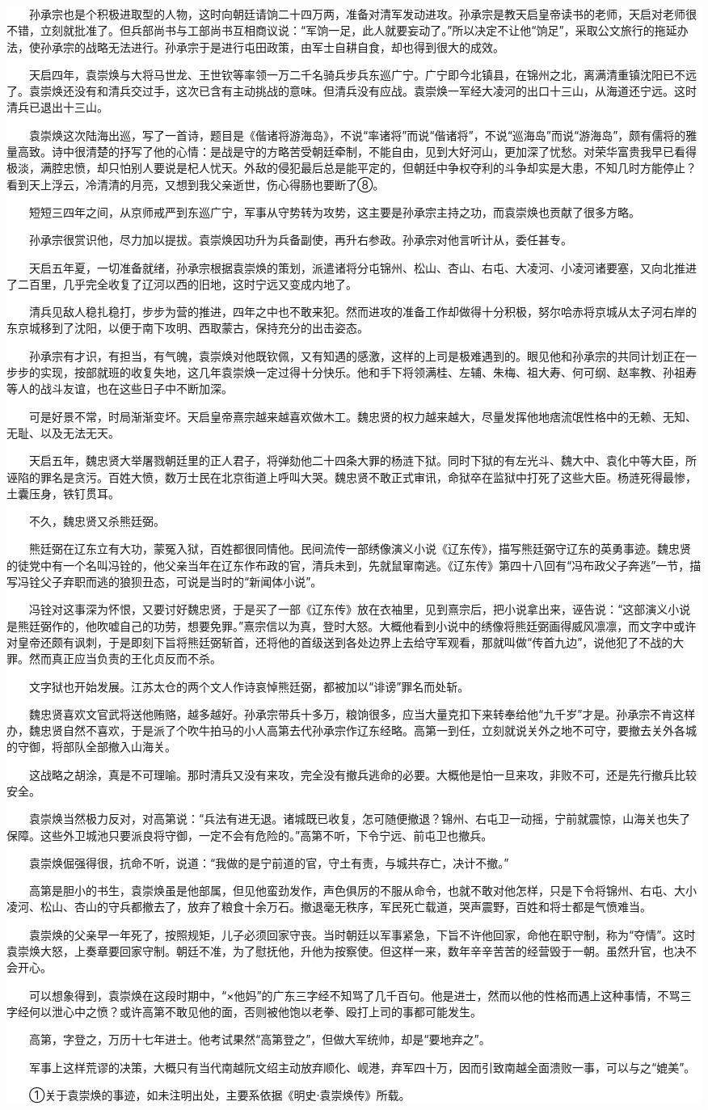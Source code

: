 　　孙承宗也是个积极进取型的人物，这时向朝廷请饷二十四万两，准备对清军发动进攻。孙承宗是教天启皇帝读书的老师，天启对老师很不错，立刻就批准了。但兵部尚书与工部尚书互相商议说：“军饷一足，此人就要妄动了。”所以决定不让他“饷足”，采取公文旅行的拖延办法，使孙承宗的战略无法进行。孙承宗于是进行屯田政策，由军士自耕自食，却也得到很大的成效。

　　天启四年，袁崇焕与大将马世龙、王世钦等率领一万二千名骑兵步兵东巡广宁。广宁即今北镇县，在锦州之北，离满清重镇沈阳已不远了。袁崇焕还没有和清兵交过手，这次已含有主动挑战的意味。但清兵没有应战。袁崇焕一军经大凌河的出口十三山，从海道还宁远。这时清兵已退出十三山。

　　袁崇焕这次陆海出巡，写了一首诗，题目是《偕诸将游海岛》，不说“率诸将”而说“偕诸将”，不说“巡海岛”而说“游海岛”，颇有儒将的雅量高致。诗中很清楚的抒写了他的心情：是战是守的方略苦受朝廷牵制，不能自由，见到大好河山，更加深了忧愁。对荣华富贵我早已看得极淡，满腔忠愤，却只怕别人要说是杞人忧天。外敌的侵犯最后总是能平定的，但朝廷中争权夺利的斗争却实是大患，不知几时方能停止？看到天上浮云，冷清清的月亮，又想到我父亲逝世，伤心得肠也要断了⑧。

　　短短三四年之间，从京师戒严到东巡广宁，军事从守势转为攻势，这主要是孙承宗主持之功，而袁崇焕也贡献了很多方略。

　　孙承宗很赏识他，尽力加以提拔。袁崇焕因功升为兵备副使，再升右参政。孙承宗对他言听计从，委任甚专。

　　天启五年夏，一切准备就绪，孙承宗根据袁崇焕的策划，派遣诸将分屯锦州、松山、杏山、右屯、大凌河、小凌河诸要塞，又向北推进了二百里，几乎完全收复了辽河以西的旧地，这时宁远又变成内地了。

　　清兵见敌人稳扎稳打，步步为营的推进，四年之中也不敢来犯。然而进攻的准备工作却做得十分积极，努尔哈赤将京城从太子河右岸的东京城移到了沈阳，以便于南下攻明、西取蒙古，保持充分的出击姿态。

　　孙承宗有才识，有担当，有气魄，袁崇焕对他既钦佩，又有知遇的感激，这样的上司是极难遇到的。眼见他和孙承宗的共同计划正在一步步的实现，按部就班的收复失地，这几年袁崇焕一定过得十分快乐。他和手下将领满桂、左辅、朱梅、祖大寿、何可纲、赵率教、孙祖寿等人的战斗友谊，也在这些日子中不断加深。

　　可是好景不常，时局渐渐变坏。天启皇帝熹宗越来越喜欢做木工。魏忠贤的权力越来越大，尽量发挥他地痞流氓性格中的无赖、无知、无耻、以及无法无天。

　　天启五年，魏忠贤大举屠戮朝廷里的正人君子，将弹劾他二十四条大罪的杨涟下狱。同时下狱的有左光斗、魏大中、袁化中等大臣，所诬陷的罪名是贪污。百姓大愤，数万士民在北京街道上呼叫大哭。魏忠贤不敢正式审讯，命狱卒在监狱中打死了这些大臣。杨涟死得最惨，土囊压身，铁钉贯耳。

　　不久，魏忠贤又杀熊廷弼。

　　熊廷弼在辽东立有大功，蒙冤入狱，百姓都很同情他。民间流传一部绣像演义小说《辽东传》，描写熊廷弼守辽东的英勇事迹。魏忠贤的徒党中有一个名叫冯铨的，他父亲当年在辽东作布政的官，清兵未到，先就鼠窜南逃。《辽东传》第四十八回有“冯布政父子奔逃”一节，描写冯铨父子弃职而逃的狼狈丑态，可说是当时的“新闻体小说”。

　　冯铨对这事深为怀恨，又要讨好魏忠贤，于是买了一部《辽东传》放在衣袖里，见到熹宗后，把小说拿出来，诬告说：“这部演义小说是熊廷弼作的，他吹嘘自己的功劳，想要免罪。”熹宗信以为真，登时大怒。大概他看到小说中的绣像将熊廷弼画得威风凛凛，而文字中或许对皇帝还颇有讽刺，于是即刻下旨将熊廷弼斩首，还将他的首级送到各处边界上去给守军观看，那就叫做“传首九边”，说他犯了不战的大罪。然而真正应当负责的王化贞反而不杀。

　　文字狱也开始发展。江苏太仓的两个文人作诗哀悼熊廷弼，都被加以“诽谤”罪名而处斩。

　　魏忠贤喜欢文官武将送他贿赂，越多越好。孙承宗带兵十多万，粮饷很多，应当大量克扣下来转奉给他“九千岁”才是。孙承宗不肯这样办，魏忠贤自然不喜欢，于是派了个吹牛拍马的小人高第去代孙承宗作辽东经略。高第一到任，立刻就说关外之地不可守，要撤去关外各城的守御，将部队全部撤入山海关。

　　这战略之胡涂，真是不可理喻。那时清兵又没有来攻，完全没有撤兵逃命的必要。大概他是怕一旦来攻，非败不可，还是先行撤兵比较安全。

　　袁崇焕当然极力反对，对高第说：“兵法有进无退。诸城既已收复，怎可随便撤退？锦州、右屯卫一动摇，宁前就震惊，山海关也失了保障。这些外卫城池只要派良将守御，一定不会有危险的。”高第不听，下令宁远、前屯卫也撤兵。

　　袁崇焕倔强得很，抗命不听，说道：“我做的是宁前道的官，守土有责，与城共存亡，决计不撤。”

　　高第是胆小的书生，袁崇焕虽是他部属，但见他蛮劲发作，声色俱厉的不服从命令，也就不敢对他怎样，只是下令将锦州、右屯、大小凌河、松山、杏山的守兵都撤去了，放弃了粮食十余万石。撤退毫无秩序，军民死亡载道，哭声震野，百姓和将士都是气愤难当。

　　袁崇焕的父亲早一年死了，按照规矩，儿子必须回家守丧。当时朝廷以军事紧急，下旨不许他回家，命他在职守制，称为“夺情”。这时袁崇焕大怒，上奏章要回家守制。朝廷不准，为了慰抚他，升他为按察使。但这样一来，数年辛辛苦苦的经营毁于一朝。虽然升官，也决不会开心。

　　可以想象得到，袁崇焕在这段时期中，“×他妈”的广东三字经不知骂了几千百句。他是进士，然而以他的性格而遇上这种事情，不骂三字经何以泄心中之愤？或许高第不敢见他的面，否则被他饱以老拳、殴打上司的事都可能发生。

　　高第，字登之，万历十七年进士。他考试果然“高第登之”，但做大军统帅，却是“要地弃之”。

　　军事上这样荒谬的决策，大概只有当代南越阮文绍主动放弃顺化、岘港，弃军四十万，因而引致南越全面溃败一事，可以与之“媲美”。

　　①关于袁崇焕的事迹，如未注明出处，主要系依据《明史·袁崇焕传》所载。
